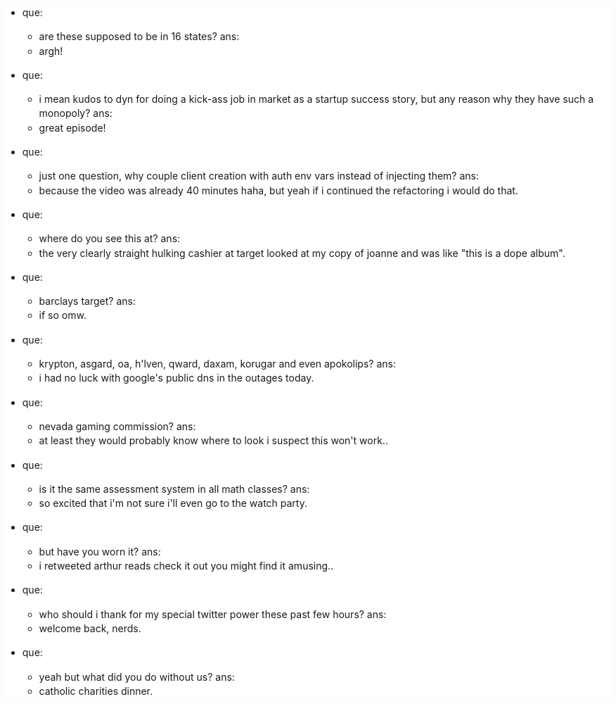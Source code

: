 - que:
  - are these supposed to be in 16 states?
  ans:
  - argh!

- que:
  - i mean kudos to dyn for doing a kick-ass job in market as a startup success story, but any reason why they have such a monopoly?
  ans:
  - great episode!

- que:
  - just one question, why couple client creation with auth env vars instead of injecting them?
  ans:
  - because the video was already 40 minutes haha, but yeah if i continued the refactoring i would do that.

- que:
  - where do you see this at?
  ans:
  - the very clearly straight hulking cashier at target looked at my copy of joanne and was like "this is a dope album".

- que:
  - barclays target?
  ans:
  - if so omw.

- que:
  - krypton, asgard, oa, h'lven, qward, daxam, korugar and even apokolips?
  ans:
  - i had no luck with google's public dns in the outages today.

- que:
  - nevada gaming commission?
  ans:
  - at least they would probably know where to look i suspect this won't work..

- que:
  - is it the same assessment system in all math classes?
  ans:
  - so excited that i'm not sure i'll even go to the watch party.

- que:
  - but have you worn it?
  ans:
  - i retweeted arthur reads check it out you might find it amusing..

- que:
  - who should i thank for my special twitter power these past few hours?
  ans:
  - welcome back, nerds.

- que:
  - yeah but what did you do without us?
  ans:
  - catholic charities dinner.
